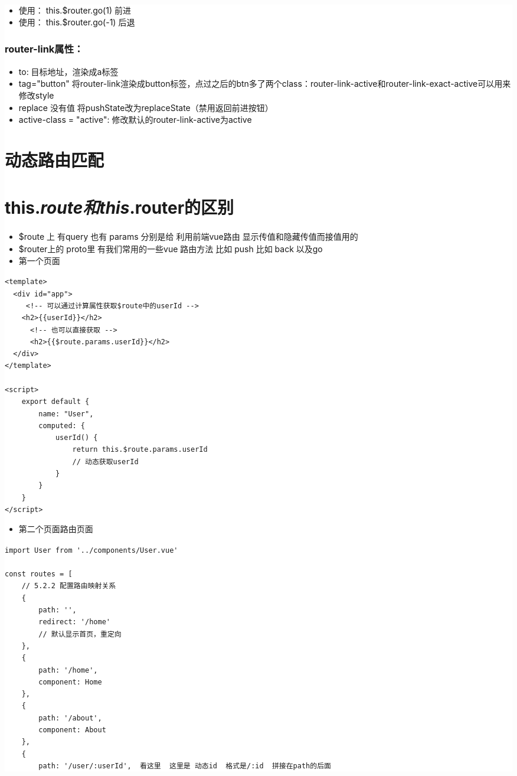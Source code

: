 + 使用： this.$router.go(1)  前进
+ 使用： this.$router.go(-1) 后退

### router-link属性：
+ to: 目标地址，渲染成a标签
+ tag="button" 将router-link渲染成button标签，点过之后的btn多了两个class：router-link-active和router-link-exact-active可以用来修改style
+ replace 没有值 将pushState改为replaceState（禁用返回前进按钮）
+ active-class = "active": 修改默认的router-link-active为active

# 动态路由匹配

# this.$route和this.$router的区别
+  $route 上 有query 也有 params  分别是给 利用前端vue路由 显示传值和隐藏传值而接值用的
+ $router上的 proto里 有我们常用的一些vue 路由方法 比如 push 比如 back 以及go
+ 第一个页面 
``` 
<template>
  <div id="app">
     <!-- 可以通过计算属性获取$route中的userId -->
  	<h2>{{userId}}</h2>
      <!-- 也可以直接获取 -->
      <h2>{{$route.params.userId}}</h2>
  </div>
</template>

<script>
	export default {
        name: "User",
        computed: {
            userId() {
                return this.$route.params.userId
                // 动态获取userId
            }
        }
    }
</script>

```

+ 第二个页面路由页面

```
import User from '../components/User.vue'

const routes = [
    // 5.2.2 配置路由映射关系
    {
        path: '',
        redirect: '/home'
        // 默认显示首页，重定向
    },
	{
        path: '/home',
        component: Home
    },
    {
        path: '/about',
        component: About
    },
    {
        path: '/user/:userId',  看这里  这里是 动态id  格式是/:id  拼接在path的后面
```